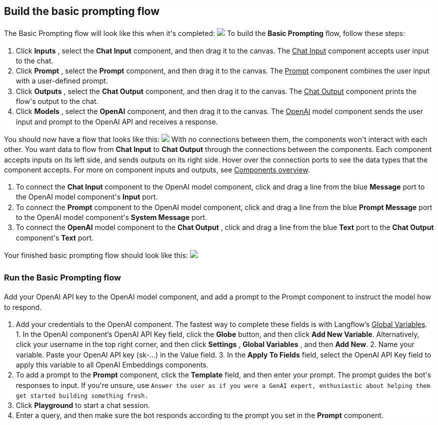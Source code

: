 
## Build the basic prompting flow[​](https://docs.langflow.org/<#build-the-basic-prompting-flow> "Direct link to Build the basic prompting flow")
The Basic Prompting flow will look like this when it's completed:
![](https://docs.langflow.org/assets/images/starter-flow-basic-prompting-09331815d7282bd6a3feedf84838ba20.png)
To build the **Basic Prompting** flow, follow these steps:
  1. Click **Inputs** , select the **Chat Input** component, and then drag it to the canvas. The [Chat Input](https://docs.langflow.org/</components-io#chat-input>) component accepts user input to the chat.
  2. Click **Prompt** , select the **Prompt** component, and then drag it to the canvas. The [Prompt](https://docs.langflow.org/</components-prompts>) component combines the user input with a user-defined prompt.
  3. Click **Outputs** , select the **Chat Output** component, and then drag it to the canvas. The [Chat Output](https://docs.langflow.org/</components-io#chat-output>) component prints the flow's output to the chat.
  4. Click **Models** , select the **OpenAI** component, and then drag it to the canvas. The [OpenAI](https://docs.langflow.org/</components-models#openai>) model component sends the user input and prompt to the OpenAI API and receives a response.


You should now have a flow that looks like this:
![](https://docs.langflow.org/assets/images/quickstart-basic-prompt-no-connections-f5887f67c3448c39b74f7e28b65a0b18.png)
With no connections between them, the components won't interact with each other. You want data to flow from **Chat Input** to **Chat Output** through the connections between the components. Each component accepts inputs on its left side, and sends outputs on its right side. Hover over the connection ports to see the data types that the component accepts. For more on component inputs and outputs, see [Components overview](https://docs.langflow.org/</concepts-components>).
  1. To connect the **Chat Input** component to the OpenAI model component, click and drag a line from the blue **Message** port to the OpenAI model component's **Input** port.
  2. To connect the **Prompt** component to the OpenAI model component, click and drag a line from the blue **Prompt Message** port to the OpenAI model component's **System Message** port.
  3. To connect the **OpenAI** model component to the **Chat Output** , click and drag a line from the blue **Text** port to the **Chat Output** component's **Text** port.


Your finished basic prompting flow should look like this:
![](https://docs.langflow.org/assets/images/starter-flow-basic-prompting-09331815d7282bd6a3feedf84838ba20.png)
### Run the Basic Prompting flow[​](https://docs.langflow.org/<#run-basic-prompting-flow> "Direct link to Run the Basic Prompting flow")
Add your OpenAI API key to the OpenAI model component, and add a prompt to the Prompt component to instruct the model how to respond.
  1. Add your credentials to the OpenAI component. The fastest way to complete these fields is with Langflow’s [Global Variables](https://docs.langflow.org/</configuration-global-variables>).
    1. In the OpenAI component’s OpenAI API Key field, click the **Globe** button, and then click **Add New Variable**. Alternatively, click your username in the top right corner, and then click **Settings** , **Global Variables** , and then **Add New**.
    2. Name your variable. Paste your OpenAI API key (sk-…​) in the Value field.
    3. In the **Apply To Fields** field, select the OpenAI API Key field to apply this variable to all OpenAI Embeddings components.
  2. To add a prompt to the **Prompt** component, click the **Template** field, and then enter your prompt. The prompt guides the bot's responses to input. If you're unsure, use `Answer the user as if you were a GenAI expert, enthusiastic about helping them get started building something fresh.`
  3. Click **Playground** to start a chat session.
  4. Enter a query, and then make sure the bot responds according to the prompt you set in the **Prompt** component.
